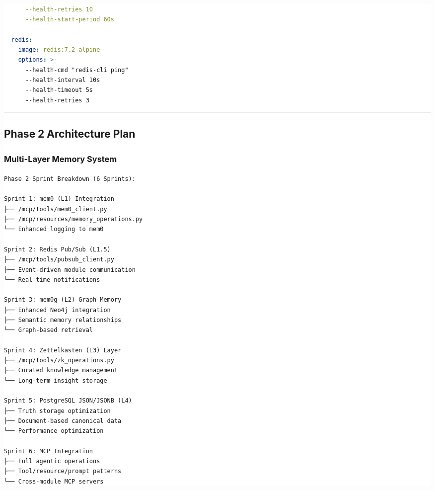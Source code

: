 ```yaml
      --health-retries 10
      --health-start-period 60s

  redis:
    image: redis:7.2-alpine
    options: >-
      --health-cmd "redis-cli ping"
      --health-interval 10s
      --health-timeout 5s
      --health-retries 3
```

---

## Phase 2 Architecture Plan

### Multi-Layer Memory System

```
Phase 2 Sprint Breakdown (6 Sprints):

Sprint 1: mem0 (L1) Integration
├── /mcp/tools/mem0_client.py
├── /mcp/resources/memory_operations.py
└── Enhanced logging to mem0

Sprint 2: Redis Pub/Sub (L1.5)
├── /mcp/tools/pubsub_client.py
├── Event-driven module communication
└── Real-time notifications

Sprint 3: mem0g (L2) Graph Memory
├── Enhanced Neo4j integration
├── Semantic memory relationships
└── Graph-based retrieval

Sprint 4: Zettelkasten (L3) Layer
├── /mcp/tools/zk_operations.py
├── Curated knowledge management
└── Long-term insight storage

Sprint 5: PostgreSQL JSON/JSONB (L4)
├── Truth storage optimization
├── Document-based canonical data
└── Performance optimization

Sprint 6: MCP Integration
├── Full agentic operations
├── Tool/resource/prompt patterns
└── Cross-module MCP servers
```
